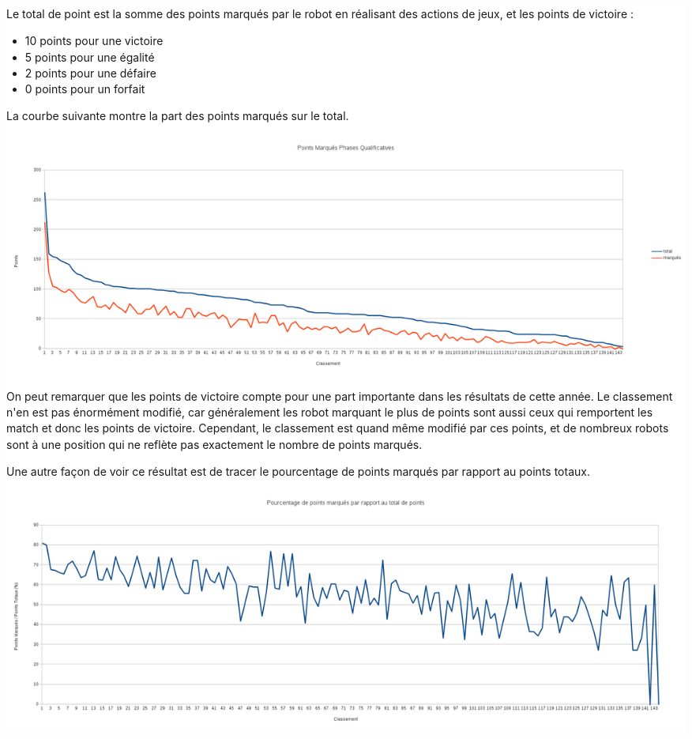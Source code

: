 Le total de point est la somme des points marqués par le robot en réalisant des actions de jeux, et les points de victoire :

* 10 points pour une victoire
* 5 points pour une égalité
* 2 points pour une défaire
* 0 points pour un forfait


La courbe suivante montre la part des points marqués sur le total.

![](./CDR2012_Points_marques.png "")

On peut remarquer que les points de victoire compte pour une part importante dans les résultats de cette année. Le classement n'en est pas énormément modifié, car généralement les robot marquant le plus de points sont aussi ceux qui remportent les match et donc les points de victoire. Cependant, le classement est quand même modifié par ces points, et de nombreux robots sont à une position qui ne reflète pas exactement le nombre de points marqués.

Une autre façon de voir ce résultat est de tracer le pourcentage de points marqués par rapport au points totaux.

![](./CDR2012_points_marques_pourcentage.png "")
